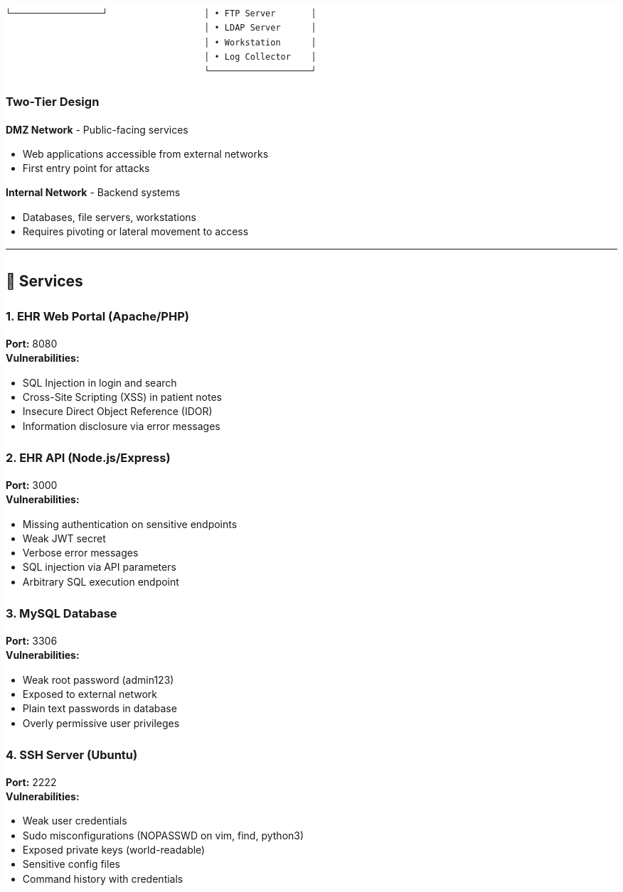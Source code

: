 ```
└──────────────────┘                   │ • FTP Server       │
                                       │ • LDAP Server      │
                                       │ • Workstation      │
                                       │ • Log Collector    │
                                       └────────────────────┘
```

### Two-Tier Design

**DMZ Network** - Public-facing services
- Web applications accessible from external networks
- First entry point for attacks

**Internal Network** - Backend systems
- Databases, file servers, workstations
- Requires pivoting or lateral movement to access

---

## 🔧 Services

### 1. EHR Web Portal (Apache/PHP)
**Port:** 8080  
**Vulnerabilities:**
- SQL Injection in login and search
- Cross-Site Scripting (XSS) in patient notes
- Insecure Direct Object Reference (IDOR)
- Information disclosure via error messages

### 2. EHR API (Node.js/Express)
**Port:** 3000  
**Vulnerabilities:**
- Missing authentication on sensitive endpoints
- Weak JWT secret
- Verbose error messages
- SQL injection via API parameters
- Arbitrary SQL execution endpoint

### 3. MySQL Database
**Port:** 3306  
**Vulnerabilities:**
- Weak root password (admin123)
- Exposed to external network
- Plain text passwords in database
- Overly permissive user privileges

### 4. SSH Server (Ubuntu)
**Port:** 2222  
**Vulnerabilities:**
- Weak user credentials
- Sudo misconfigurations (NOPASSWD on vim, find, python3)
- Exposed private keys (world-readable)
- Sensitive config files
- Command history with credentials
